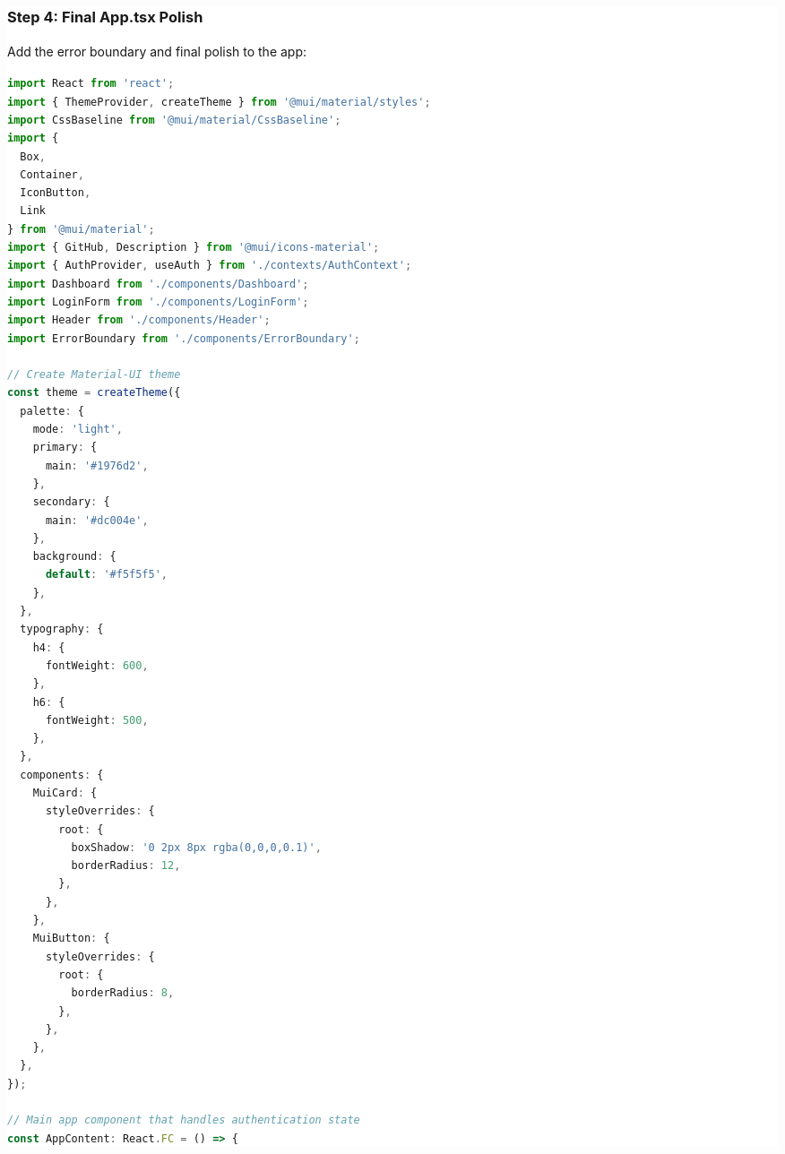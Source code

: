 ### Step 4: Final App.tsx Polish

Add the error boundary and final polish to the app:

```typescript title="src/App.tsx" {15,71-73}
import React from 'react';
import { ThemeProvider, createTheme } from '@mui/material/styles';
import CssBaseline from '@mui/material/CssBaseline';
import { 
  Box,
  Container,
  IconButton,
  Link
} from '@mui/material';
import { GitHub, Description } from '@mui/icons-material';
import { AuthProvider, useAuth } from './contexts/AuthContext';
import Dashboard from './components/Dashboard';
import LoginForm from './components/LoginForm';
import Header from './components/Header';
import ErrorBoundary from './components/ErrorBoundary';

// Create Material-UI theme
const theme = createTheme({
  palette: {
    mode: 'light',
    primary: {
      main: '#1976d2',
    },
    secondary: {
      main: '#dc004e',
    },
    background: {
      default: '#f5f5f5',
    },
  },
  typography: {
    h4: {
      fontWeight: 600,
    },
    h6: {
      fontWeight: 500,
    },
  },
  components: {
    MuiCard: {
      styleOverrides: {
        root: {
          boxShadow: '0 2px 8px rgba(0,0,0,0.1)',
          borderRadius: 12,
        },
      },
    },
    MuiButton: {
      styleOverrides: {
        root: {
          borderRadius: 8,
        },
      },
    },
  },
});

// Main app component that handles authentication state
const AppContent: React.FC = () => {
```
